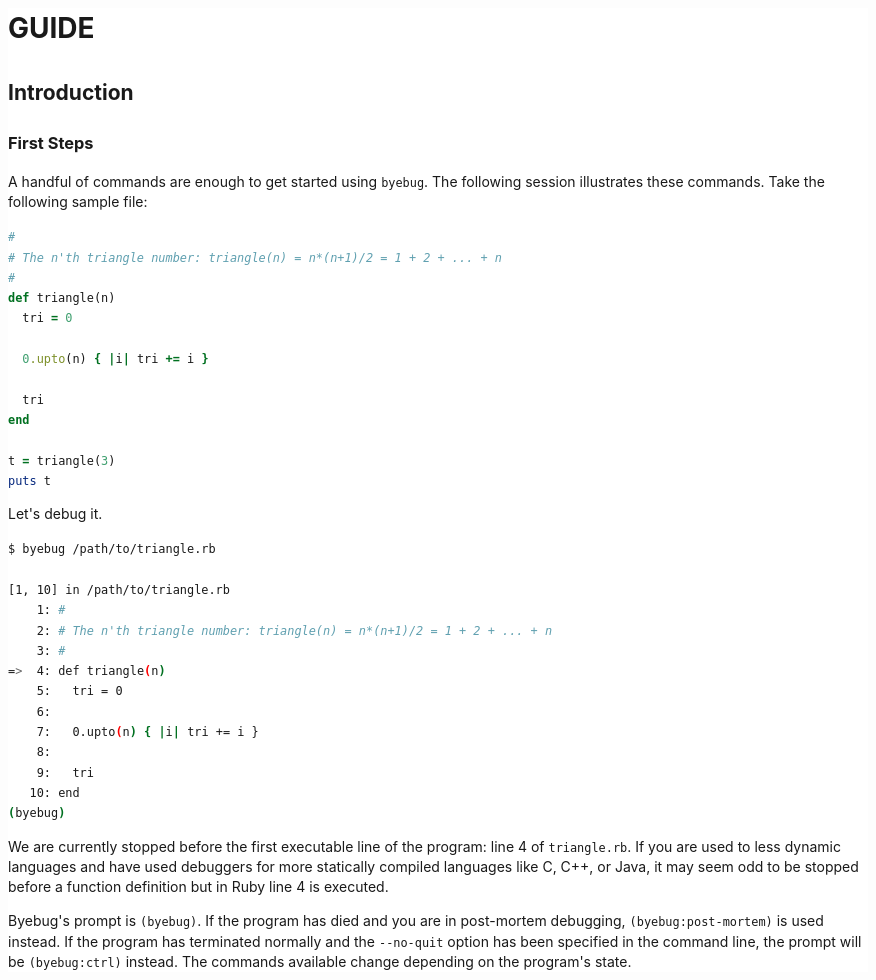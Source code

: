 # GUIDE

## Introduction

### First Steps

A handful of commands are enough to get started using `byebug`. The following
session illustrates these commands. Take the following sample file:

```ruby
#
# The n'th triangle number: triangle(n) = n*(n+1)/2 = 1 + 2 + ... + n
#
def triangle(n)
  tri = 0

  0.upto(n) { |i| tri += i }

  tri
end

t = triangle(3)
puts t

```

Let's debug it.

```bash
$ byebug /path/to/triangle.rb

[1, 10] in /path/to/triangle.rb
    1: #
    2: # The n'th triangle number: triangle(n) = n*(n+1)/2 = 1 + 2 + ... + n
    3: #
=>  4: def triangle(n)
    5:   tri = 0
    6:
    7:   0.upto(n) { |i| tri += i }
    8:
    9:   tri
   10: end
(byebug)
```

We are currently stopped before the first executable line of the program: line 4
of `triangle.rb`. If you are used to less dynamic languages and have used
debuggers for more statically compiled languages like C, C++, or Java, it may
seem odd to be stopped before a function definition but in Ruby line 4 is
executed.

Byebug's prompt is `(byebug)`. If the program has died and you are in
post-mortem debugging, `(byebug:post-mortem)` is used instead. If the program
has terminated normally and the `--no-quit` option has been specified in the
command line, the prompt will be `(byebug:ctrl)` instead. The commands available
change depending on the program's state.
